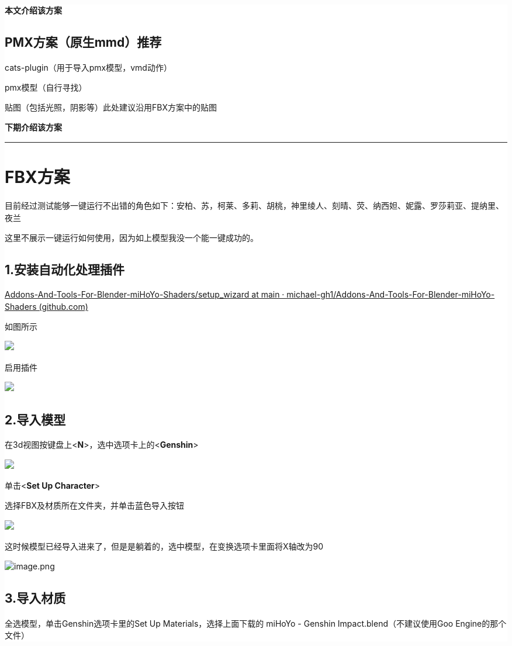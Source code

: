 **本文介绍该方案**

## PMX方案（原生mmd）推荐

cats-plugin（用于导入pmx模型，vmd动作）

pmx模型（自行寻找）

贴图（包括光照，阴影等）此处建议沿用FBX方案中的贴图

**下期介绍该方案**

---

# FBX方案

目前经过测试能够一键运行不出错的角色如下：安柏、苏，柯莱、多莉、胡桃，神里绫人、刻晴、荧、纳西妲、妮露、罗莎莉亚、提纳里、夜兰

这里不展示一键运行如何使用，因为如上模型我没一个能一键成功的。

## 1.安装自动化处理插件

[Addons-And-Tools-For-Blender-miHoYo-Shaders/setup\_wizard at main · michael-gh1/Addons-And-Tools-For-Blender-miHoYo-Shaders (github.com)](https://github.com/michael-gh1/Addons-And-Tools-For-Blender-miHoYo-Shaders/tree/main/setup_wizard)

如图所示

![](https://arsrnasitehk-1257609559.file.myqcloud.com/blog-images/blender-Festivity-render/0b1trdyc9t.png_web)

启用插件

![](https://arsrnasitehk-1257609559.file.myqcloud.com/blog-images/blender-Festivity-render/z8tj6umqux.png_web)

## 2.导入模型

在3d视图按键盘上<**N**>，选中选项卡上的<**Genshin**>

![](https://arsrnasitehk-1257609559.file.myqcloud.com/blog-images/blender-Festivity-render/wcvapalwrv.png_web)

单击<**Set Up Character**>

选择FBX及材质所在文件夹，并单击蓝色导入按钮

![](https://arsrnasitehk-1257609559.file.myqcloud.com/blog-images/blender-Festivity-render/9jo0l94l8f.png_web)

这时候模型已经导入进来了，但是是躺着的，选中模型，在变换选项卡里面将X轴改为90

![image.png](https://arsrnasitehk-1257609559.file.myqcloud.com/blog-images/blender-Festivity-render/8ffzqithdt.png_web)

## 3.导入材质

全选模型，单击Genshin选项卡里的Set Up Materials，选择上面下载的 miHoYo - Genshin Impact.blend（不建议使用Goo Engine的那个文件）
